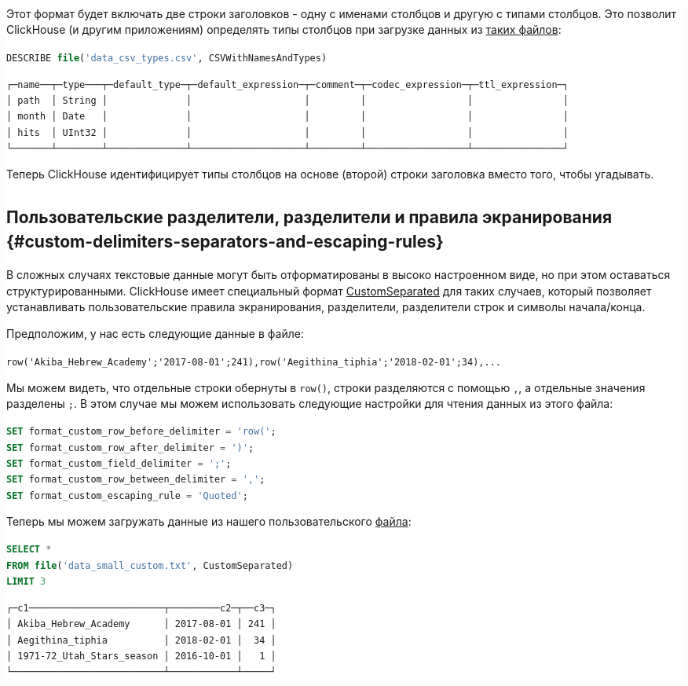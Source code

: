 Этот формат будет включать две строки заголовков - одну с именами столбцов и другую с типами столбцов. Это позволит ClickHouse (и другим приложениям) определять типы столбцов при загрузке данных из [таких файлов](assets/data_csv_types.csv):

```sql
DESCRIBE file('data_csv_types.csv', CSVWithNamesAndTypes)
```
```response
┌─name──┬─type───┬─default_type─┬─default_expression─┬─comment─┬─codec_expression─┬─ttl_expression─┐
│ path  │ String │              │                    │         │                  │                │
│ month │ Date   │              │                    │         │                  │                │
│ hits  │ UInt32 │              │                    │         │                  │                │
└───────┴────────┴──────────────┴────────────────────┴─────────┴──────────────────┴────────────────┘
```

Теперь ClickHouse идентифицирует типы столбцов на основе (второй) строки заголовка вместо того, чтобы угадывать.

## Пользовательские разделители, разделители и правила экранирования {#custom-delimiters-separators-and-escaping-rules}

В сложных случаях текстовые данные могут быть отформатированы в высоко настроенном виде, но при этом оставаться структурированными. ClickHouse имеет специальный формат [CustomSeparated](/interfaces/formats.md/#format-customseparated) для таких случаев, который позволяет устанавливать пользовательские правила экранирования, разделители, разделители строк и символы начала/конца.

Предположим, у нас есть следующие данные в файле:

```text
row('Akiba_Hebrew_Academy';'2017-08-01';241),row('Aegithina_tiphia';'2018-02-01';34),...
```

Мы можем видеть, что отдельные строки обернуты в `row()`, строки разделяются с помощью `,`, а отдельные значения разделены `;`. В этом случае мы можем использовать следующие настройки для чтения данных из этого файла:

```sql
SET format_custom_row_before_delimiter = 'row(';
SET format_custom_row_after_delimiter = ')';
SET format_custom_field_delimiter = ';';
SET format_custom_row_between_delimiter = ',';
SET format_custom_escaping_rule = 'Quoted';
```

Теперь мы можем загружать данные из нашего пользовательского [файла](assets/data_small_custom.txt):

```sql
SELECT *
FROM file('data_small_custom.txt', CustomSeparated)
LIMIT 3
```
```response
┌─c1────────────────────────┬─────────c2─┬──c3─┐
│ Akiba_Hebrew_Academy      │ 2017-08-01 │ 241 │
│ Aegithina_tiphia          │ 2018-02-01 │  34 │
│ 1971-72_Utah_Stars_season │ 2016-10-01 │   1 │
└───────────────────────────┴────────────┴─────┘
```
